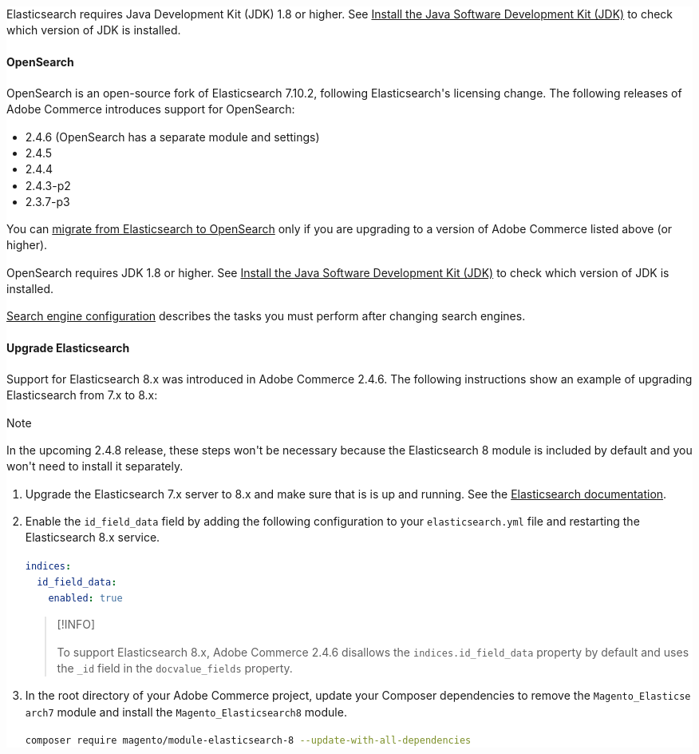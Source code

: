 Elasticsearch requires Java Development Kit (JDK) 1.8 or higher. See [Install the Java Software Development Kit (JDK)](../../installation/prerequisites/search-engine/overview.md#install-the-java-software-development-kit-jdk) to check which version of JDK is installed.

#### OpenSearch

OpenSearch is an open-source fork of Elasticsearch 7.10.2, following Elasticsearch's licensing change. The following releases of Adobe Commerce introduces support for OpenSearch:

* 2.4.6 (OpenSearch has a separate module and settings)
* 2.4.5
* 2.4.4
* 2.4.3-p2
* 2.3.7-p3

You can [migrate from Elasticsearch to OpenSearch](opensearch-migration.md) only if you are upgrading to a version of Adobe Commerce listed above (or higher).

OpenSearch requires JDK 1.8 or higher. See [Install the Java Software Development Kit (JDK)](../../installation/prerequisites/search-engine/overview.md#install-the-java-software-development-kit-jdk) to check which version of JDK is installed.

[Search engine configuration](../../configuration/search/configure-search-engine.md) describes the tasks you must perform after changing search engines.

#### Upgrade Elasticsearch

Support for Elasticsearch 8.x was introduced in Adobe Commerce 2.4.6. The following instructions show an example of upgrading Elasticsearch from 7.x to 8.x:

>[!NOTE]
>
>In the upcoming 2.4.8 release, these steps won't be necessary because the Elasticsearch 8 module is included by default and you won't need to install it separately.

1. Upgrade the Elasticsearch 7.x server to 8.x and make sure that is is up and running. See the [Elasticsearch documentation](https://www.elastic.co/guide/en/elasticsearch/reference/current/install-elasticsearch.html).

1. Enable the `id_field_data` field by adding the following configuration to your `elasticsearch.yml` file and restarting the Elasticsearch 8.x service. 

   ```yaml
   indices:
     id_field_data:
       enabled: true
   ```

   >[!INFO]
   >
   >To support Elasticsearch 8.x, Adobe Commerce 2.4.6 disallows the `indices.id_field_data` property by default and uses the `_id` field in the `docvalue_fields` property.

1. In the root directory of your Adobe Commerce project, update your Composer dependencies to remove the `Magento_Elasticsearch7` module and install the `Magento_Elasticsearch8` module.

   ```bash
   composer require magento/module-elasticsearch-8 --update-with-all-dependencies
   ```
